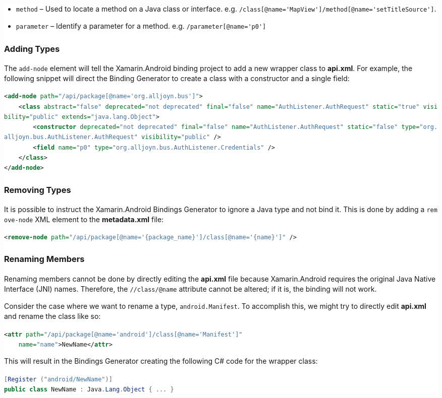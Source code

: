 -   `method` &ndash; Used to locate a method on a Java class or interface. e.g. `/class[@name='MapView']/method[@name='setTitleSource']`.

-   `parameter` &ndash; Identify a parameter for a method. e.g. `/parameter[@name='p0']`



### Adding Types

The `add-node` element will tell the Xamarin.Android binding project to
add a new wrapper class to **api.xml**. For example, the following
snippet will direct the Binding Generator to create a class with a
constructor and a single field:

```xml
<add-node path="/api/package[@name='org.alljoyn.bus']">
    <class abstract="false" deprecated="not deprecated" final="false" name="AuthListener.AuthRequest" static="true" visibility="public" extends="java.lang.Object">
        <constructor deprecated="not deprecated" final="false" name="AuthListener.AuthRequest" static="false" type="org.alljoyn.bus.AuthListener.AuthRequest" visibility="public" />
        <field name="p0" type="org.alljoyn.bus.AuthListener.Credentials" />
    </class>
</add-node>
```


### Removing Types

It is possible to instruct the Xamarin.Android Bindings Generator to
ignore a Java type and not bind it. This is done by adding a
`remove-node` XML element to the **metadata.xml** file:

```xml
<remove-node path="/api/package[@name='{package_name}']/class[@name='{name}']" />
```

### Renaming Members

Renaming members cannot be done by directly editing the **api.xml**
file because Xamarin.Android requires the original Java 
Native Interface (JNI) names. Therefore, the `//class/@name` attribute 
cannot be altered; if it is, the binding will not work.

Consider the case where we want to rename a type, `android.Manifest`.
To accomplish this, we might try to directly edit **api.xml** and
rename the class like so:

```xml
<attr path="/api/package[@name='android']/class[@name='Manifest']" 
    name="name">NewName</attr>
```

This will result in the Bindings Generator creating the following C#
code for the wrapper class:

```csharp
[Register ("android/NewName")]
public class NewName : Java.Lang.Object { ... }
```
